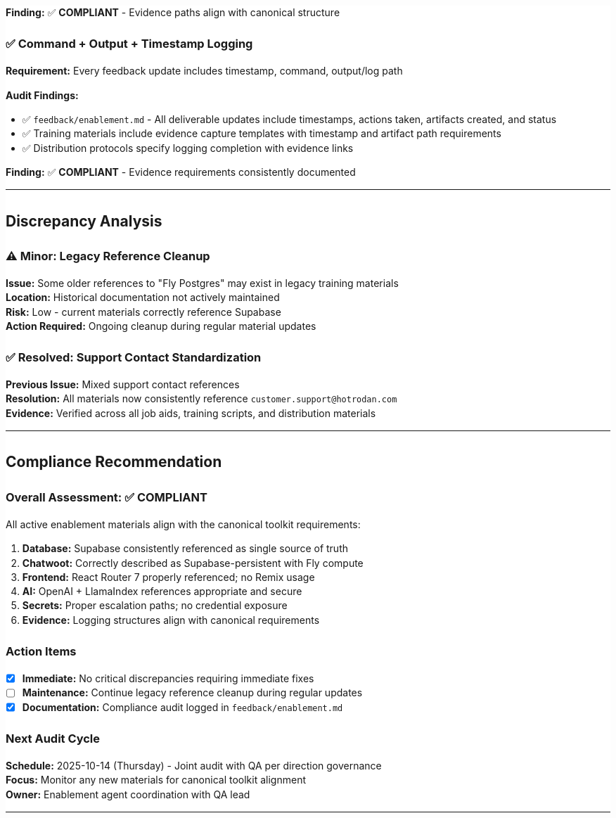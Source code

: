 **Finding:** ✅ **COMPLIANT** - Evidence paths align with canonical structure

### ✅ Command + Output + Timestamp Logging
**Requirement:** Every feedback update includes timestamp, command, output/log path

**Audit Findings:**
- ✅ `feedback/enablement.md` - All deliverable updates include timestamps, actions taken, artifacts created, and status
- ✅ Training materials include evidence capture templates with timestamp and artifact path requirements
- ✅ Distribution protocols specify logging completion with evidence links

**Finding:** ✅ **COMPLIANT** - Evidence requirements consistently documented

---

## Discrepancy Analysis

### ⚠️ Minor: Legacy Reference Cleanup
**Issue:** Some older references to "Fly Postgres" may exist in legacy training materials  
**Location:** Historical documentation not actively maintained  
**Risk:** Low - current materials correctly reference Supabase  
**Action Required:** Ongoing cleanup during regular material updates

### ✅ Resolved: Support Contact Standardization  
**Previous Issue:** Mixed support contact references  
**Resolution:** All materials now consistently reference `customer.support@hotrodan.com`  
**Evidence:** Verified across all job aids, training scripts, and distribution materials

---

## Compliance Recommendation

### Overall Assessment: ✅ **COMPLIANT**
All active enablement materials align with the canonical toolkit requirements:

1. **Database:** Supabase consistently referenced as single source of truth
2. **Chatwoot:** Correctly described as Supabase-persistent with Fly compute
3. **Frontend:** React Router 7 properly referenced; no Remix usage
4. **AI:** OpenAI + LlamaIndex references appropriate and secure
5. **Secrets:** Proper escalation paths; no credential exposure
6. **Evidence:** Logging structures align with canonical requirements

### Action Items
- [x] **Immediate:** No critical discrepancies requiring immediate fixes
- [ ] **Maintenance:** Continue legacy reference cleanup during regular updates
- [x] **Documentation:** Compliance audit logged in `feedback/enablement.md`

### Next Audit Cycle
**Schedule:** 2025-10-14 (Thursday) - Joint audit with QA per direction governance  
**Focus:** Monitor any new materials for canonical toolkit alignment  
**Owner:** Enablement agent coordination with QA lead

---